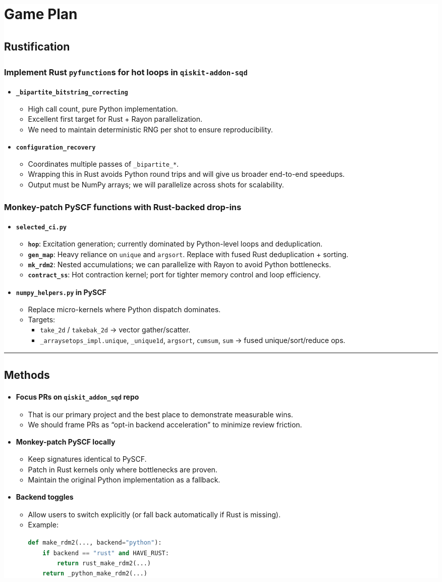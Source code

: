 # Game Plan

## Rustification

### Implement Rust `pyfunction`s for hot loops in `qiskit-addon-sqd`
- **`_bipartite_bitstring_correcting`**  
  - High call count, pure Python implementation.  
  - Excellent first target for Rust + Rayon parallelization.  
  - We need to maintain deterministic RNG per shot to ensure reproducibility.

- **`configuration_recovery`**  
  - Coordinates multiple passes of `_bipartite_*`.  
  - Wrapping this in Rust avoids Python round trips and will give us broader end-to-end speedups.  
  - Output must be NumPy arrays; we will parallelize across shots for scalability.

### Monkey-patch PySCF functions with Rust-backed drop-ins
- **`selected_ci.py`**
  - **`hop`**: Excitation generation; currently dominated by Python-level loops and deduplication.  
  - **`gen_map`**: Heavy reliance on `unique` and `argsort`. Replace with fused Rust deduplication + sorting.  
  - **`mk_rdm2`**: Nested accumulations; we can parallelize with Rayon to avoid Python bottlenecks.  
  - **`contract_ss`**: Hot contraction kernel; port for tighter memory control and loop efficiency.

- **`numpy_helpers.py` in PySCF**
  - Replace micro-kernels where Python dispatch dominates.  
  - Targets:  
    - `take_2d` / `takebak_2d` → vector gather/scatter.  
    - `_arraysetops_impl.unique`, `_unique1d`, `argsort`, `cumsum`, `sum` → fused unique/sort/reduce ops.

---

## Methods

- **Focus PRs on `qiskit_addon_sqd` repo**  
  - That is our primary project and the best place to demonstrate measurable wins.  
  - We should frame PRs as “opt-in backend acceleration” to minimize review friction.

- **Monkey-patch PySCF locally**  
  - Keep signatures identical to PySCF.  
  - Patch in Rust kernels only where bottlenecks are proven.  
  - Maintain the original Python implementation as a fallback.

- **Backend toggles**  
  - Allow users to switch explicitly (or fall back automatically if Rust is missing).  
  - Example:
    ```python
    def make_rdm2(..., backend="python"):
        if backend == "rust" and HAVE_RUST:
            return rust_make_rdm2(...)
        return _python_make_rdm2(...)
    ```
